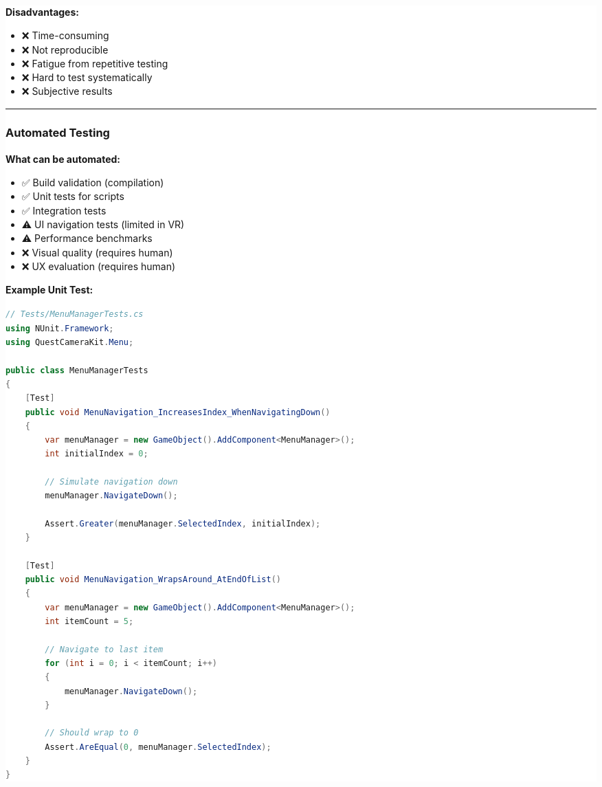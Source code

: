 **Disadvantages:**
- ❌ Time-consuming
- ❌ Not reproducible
- ❌ Fatigue from repetitive testing
- ❌ Hard to test systematically
- ❌ Subjective results

---

### Automated Testing

**What can be automated:**
- ✅ Build validation (compilation)
- ✅ Unit tests for scripts
- ✅ Integration tests
- ⚠️ UI navigation tests (limited in VR)
- ⚠️ Performance benchmarks
- ❌ Visual quality (requires human)
- ❌ UX evaluation (requires human)

**Example Unit Test:**

```csharp
// Tests/MenuManagerTests.cs
using NUnit.Framework;
using QuestCameraKit.Menu;

public class MenuManagerTests
{
    [Test]
    public void MenuNavigation_IncreasesIndex_WhenNavigatingDown()
    {
        var menuManager = new GameObject().AddComponent<MenuManager>();
        int initialIndex = 0;
        
        // Simulate navigation down
        menuManager.NavigateDown();
        
        Assert.Greater(menuManager.SelectedIndex, initialIndex);
    }
    
    [Test]
    public void MenuNavigation_WrapsAround_AtEndOfList()
    {
        var menuManager = new GameObject().AddComponent<MenuManager>();
        int itemCount = 5;
        
        // Navigate to last item
        for (int i = 0; i < itemCount; i++)
        {
            menuManager.NavigateDown();
        }
        
        // Should wrap to 0
        Assert.AreEqual(0, menuManager.SelectedIndex);
    }
}
```
